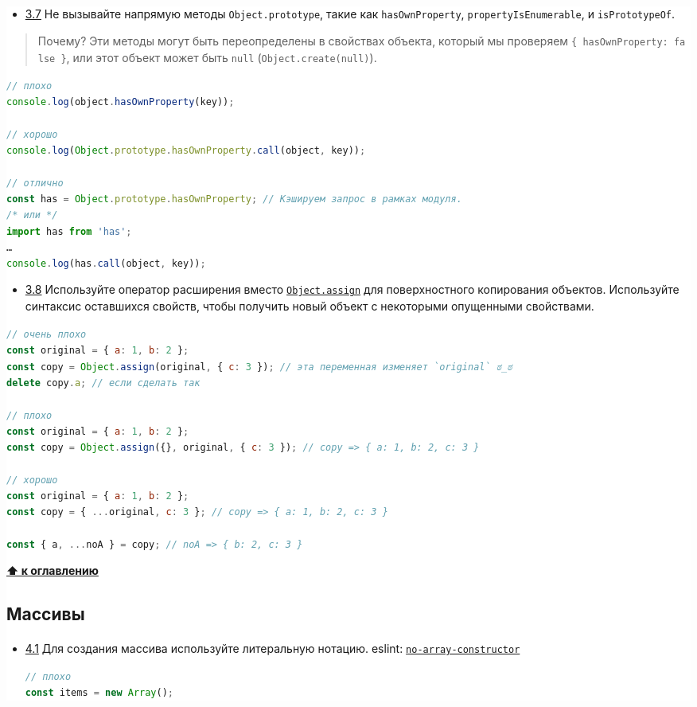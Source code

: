   <a name="objects--prototype-builtins"></a>
  - [3.7](#objects--prototype-builtins) Не вызывайте напрямую методы `Object.prototype`, такие как `hasOwnProperty`, `propertyIsEnumerable`, и `isPrototypeOf`.

  > Почему? Эти методы могут быть переопределены в свойствах объекта, который мы проверяем `{ hasOwnProperty: false }`, или этот объект может быть `null` (`Object.create(null)`).

  ```javascript
  // плохо
  console.log(object.hasOwnProperty(key));

  // хорошо
  console.log(Object.prototype.hasOwnProperty.call(object, key));

  // отлично
  const has = Object.prototype.hasOwnProperty; // Кэшируем запрос в рамках модуля.
  /* или */
  import has from 'has';
  …
  console.log(has.call(object, key));
  ```

  <a name="objects--rest-spread"></a>
  - [3.8](#objects--rest-spread) Используйте оператор расширения вместо [`Object.assign`](https://developer.mozilla.org/en/docs/Web/JavaScript/Reference/Global_Objects/Object/assign) для поверхностного копирования объектов. Используйте синтаксис оставшихся свойств, чтобы получить новый объект с некоторыми опущенными свойствами.

  ```javascript
  // очень плохо
  const original = { a: 1, b: 2 };
  const copy = Object.assign(original, { c: 3 }); // эта переменная изменяет `original` ಠ_ಠ
  delete copy.a; // если сделать так

  // плохо
  const original = { a: 1, b: 2 };
  const copy = Object.assign({}, original, { c: 3 }); // copy => { a: 1, b: 2, c: 3 }

  // хорошо
  const original = { a: 1, b: 2 };
  const copy = { ...original, c: 3 }; // copy => { a: 1, b: 2, c: 3 }

  const { a, ...noA } = copy; // noA => { b: 2, c: 3 }
  ```

**[⬆ к оглавлению](#Оглавление)**

## <a name="array">Массивы</a>

  <a name="arrays--literals"></a><a name="4.1"></a>
  - [4.1](#arrays--literals) Для создания массива используйте литеральную нотацию. eslint: [`no-array-constructor`](http://eslint.org/docs/rules/no-array-constructor.html)

    ```javascript
    // плохо
    const items = new Array();

